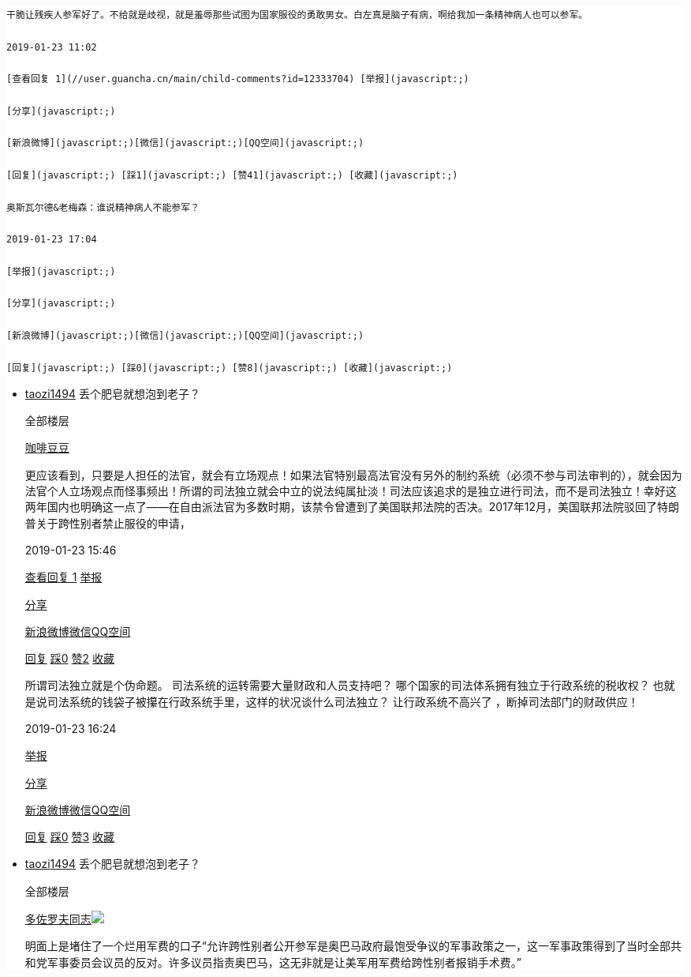     干脆让残疾人参军好了。不给就是歧视，就是羞辱那些试图为国家服役的勇敢男女。白左真是脑子有病，啊给我加一条精神病人也可以参军。

    2019-01-23 11:02

    [查看回复 1](//user.guancha.cn/main/child-comments?id=12333704) [举报](javascript:;)

    [分享](javascript:;)

    [新浪微博](javascript:;)[微信](javascript:;)[QQ空间](javascript:;)

    [回复](javascript:;) [踩1](javascript:;) [赞41](javascript:;) [收藏](javascript:;)

    奥斯瓦尔德&老梅森：谁说精神病人不能参军？

    2019-01-23 17:04

    [举报](javascript:;)

    [分享](javascript:;)

    [新浪微博](javascript:;)[微信](javascript:;)[QQ空间](javascript:;)

    [回复](javascript:;) [踩0](javascript:;) [赞8](javascript:;) [收藏](javascript:;)

-   [taozi1494](//user.guancha.cn/user/personal-homepage?uid=260431) 丢个肥皂就想泡到老子？

    全部楼层

    [咖啡豆豆](//user.guancha.cn/user/personal-homepage?uid=4017)

    更应该看到，只要是人担任的法官，就会有立场观点！如果法官特别最高法官没有另外的制约系统（必须不参与司法审判的），就会因为法官个人立场观点而怪事频出！所谓的司法独立就会中立的说法纯属扯淡！司法应该追求的是独立进行司法，而不是司法独立！幸好这两年国内也明确这一点了——在自由派法官为多数时期，该禁令曾遭到了美国联邦法院的否决。2017年12月，美国联邦法院驳回了特朗普关于跨性别者禁止服役的申请，

    2019-01-23 15:46

    [查看回复 1](//user.guancha.cn/main/child-comments?id=12338872) [举报](javascript:;)

    [分享](javascript:;)

    [新浪微博](javascript:;)[微信](javascript:;)[QQ空间](javascript:;)

    [回复](javascript:;) [踩0](javascript:;) [赞2](javascript:;) [收藏](javascript:;)

    所谓司法独立就是个伪命题。 司法系统的运转需要大量财政和人员支持吧？ 哪个国家的司法体系拥有独立于行政系统的税收权？ 也就是说司法系统的钱袋子被攥在行政系统手里，这样的状况谈什么司法独立？ 让行政系统不高兴了 ，断掉司法部门的财政供应！

    2019-01-23 16:24

    [举报](javascript:;)

    [分享](javascript:;)

    [新浪微博](javascript:;)[微信](javascript:;)[QQ空间](javascript:;)

    [回复](javascript:;) [踩0](javascript:;) [赞3](javascript:;) [收藏](javascript:;)

-   [taozi1494](//user.guancha.cn/user/personal-homepage?uid=260431) 丢个肥皂就想泡到老子？

    全部楼层

    [多佐罗夫同志](//user.guancha.cn/user/personal-homepage?uid=270)![](https://user.guancha.cn/static/imgs/member-long1.png)

    明面上是堵住了一个烂用军费的口子“允许跨性别者公开参军是奥巴马政府最饱受争议的军事政策之一，这一军事政策得到了当时全部共和党军事委员会议员的反对。许多议员指责奥巴马，这无非就是让美军用军费给跨性别者报销手术费。”
